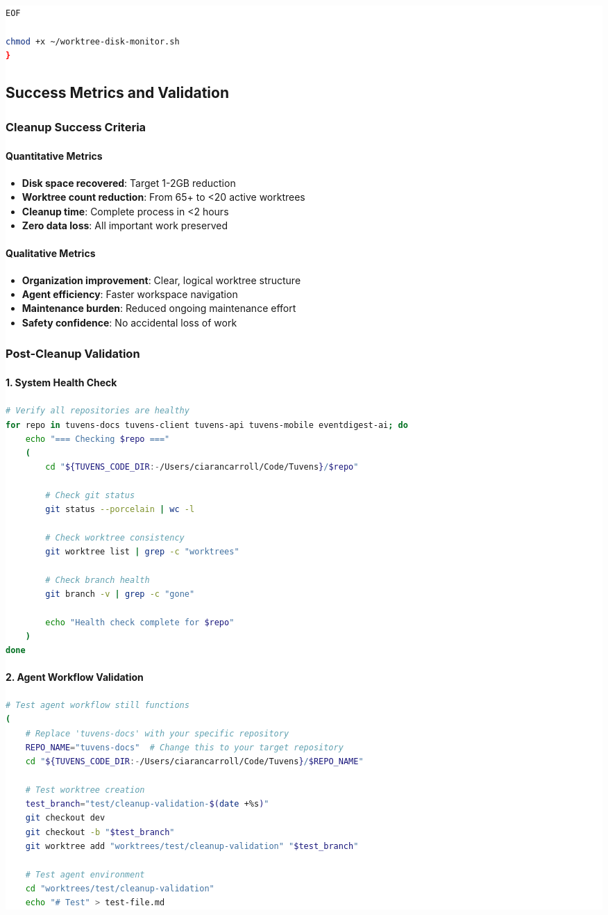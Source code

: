 ```bash
EOF

chmod +x ~/worktree-disk-monitor.sh
}
```

## Success Metrics and Validation

### Cleanup Success Criteria

#### Quantitative Metrics
- **Disk space recovered**: Target 1-2GB reduction
- **Worktree count reduction**: From 65+ to <20 active worktrees
- **Cleanup time**: Complete process in <2 hours
- **Zero data loss**: All important work preserved

#### Qualitative Metrics
- **Organization improvement**: Clear, logical worktree structure
- **Agent efficiency**: Faster workspace navigation
- **Maintenance burden**: Reduced ongoing maintenance effort
- **Safety confidence**: No accidental loss of work

### Post-Cleanup Validation

#### 1. System Health Check
```bash
# Verify all repositories are healthy
for repo in tuvens-docs tuvens-client tuvens-api tuvens-mobile eventdigest-ai; do
    echo "=== Checking $repo ==="
    (
        cd "${TUVENS_CODE_DIR:-/Users/ciarancarroll/Code/Tuvens}/$repo"
        
        # Check git status
        git status --porcelain | wc -l
        
        # Check worktree consistency
        git worktree list | grep -c "worktrees"
        
        # Check branch health
        git branch -v | grep -c "gone"
        
        echo "Health check complete for $repo"
    )
done
```

#### 2. Agent Workflow Validation
```bash
# Test agent workflow still functions
(
    # Replace 'tuvens-docs' with your specific repository
    REPO_NAME="tuvens-docs"  # Change this to your target repository
    cd "${TUVENS_CODE_DIR:-/Users/ciarancarroll/Code/Tuvens}/$REPO_NAME"
    
    # Test worktree creation
    test_branch="test/cleanup-validation-$(date +%s)"
    git checkout dev
    git checkout -b "$test_branch"
    git worktree add "worktrees/test/cleanup-validation" "$test_branch"
    
    # Test agent environment
    cd "worktrees/test/cleanup-validation"
    echo "# Test" > test-file.md
```